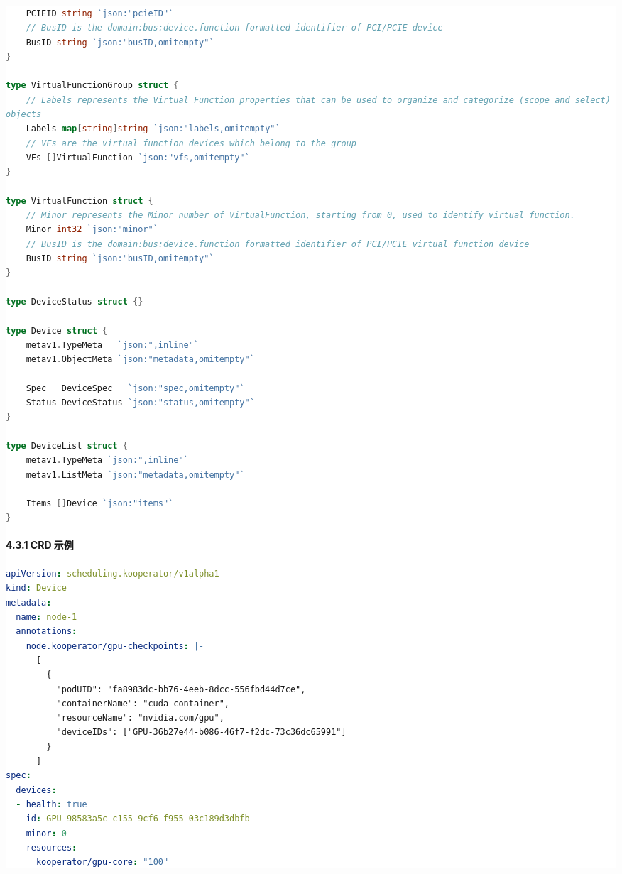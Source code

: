 ```go
    PCIEID string `json:"pcieID"`
    // BusID is the domain:bus:device.function formatted identifier of PCI/PCIE device
    BusID string `json:"busID,omitempty"`
}

type VirtualFunctionGroup struct {
    // Labels represents the Virtual Function properties that can be used to organize and categorize (scope and select) objects
    Labels map[string]string `json:"labels,omitempty"`
	// VFs are the virtual function devices which belong to the group
    VFs []VirtualFunction `json:"vfs,omitempty"`
}

type VirtualFunction struct {
    // Minor represents the Minor number of VirtualFunction, starting from 0, used to identify virtual function.
    Minor int32 `json:"minor"`
    // BusID is the domain:bus:device.function formatted identifier of PCI/PCIE virtual function device
    BusID string `json:"busID,omitempty"`
}

type DeviceStatus struct {}

type Device struct {
	metav1.TypeMeta   `json:",inline"`
	metav1.ObjectMeta `json:"metadata,omitempty"`

	Spec   DeviceSpec   `json:"spec,omitempty"`
	Status DeviceStatus `json:"status,omitempty"`
}

type DeviceList struct {
	metav1.TypeMeta `json:",inline"`
	metav1.ListMeta `json:"metadata,omitempty"`

	Items []Device `json:"items"`
}
```

#### 4.3.1 CRD 示例

```yaml
apiVersion: scheduling.kooperator/v1alpha1
kind: Device
metadata:
  name: node-1
  annotations:
    node.kooperator/gpu-checkpoints: |-
      [
        {
          "podUID": "fa8983dc-bb76-4eeb-8dcc-556fbd44d7ce",
          "containerName": "cuda-container",
          "resourceName": "nvidia.com/gpu",
          "deviceIDs": ["GPU-36b27e44-b086-46f7-f2dc-73c36dc65991"]
        }
      ]
spec:
  devices:
  - health: true
    id: GPU-98583a5c-c155-9cf6-f955-03c189d3dbfb
    minor: 0
    resources:
      kooperator/gpu-core: "100"
```